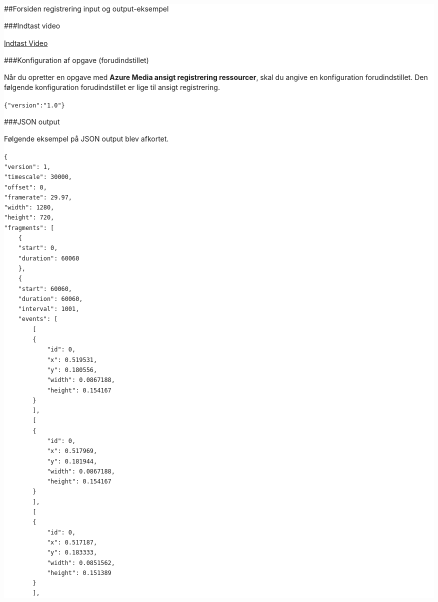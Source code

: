 
##<a name="face-detection-input-and-output-example"></a>Forsiden registrering input og output-eksempel

###<a name="input-video"></a>Indtast video

[Indtast Video](http://ampdemo.azureedge.net/azuremediaplayer.html?url=https%3A%2F%2Freferencestream-samplestream.streaming.mediaservices.windows.net%2Fc8834d9f-0b49-4b38-bcaf-ece2746f1972%2FMicrosoft%20Convergence%202015%20%20Keynote%20Highlights.ism%2Fmanifest&amp;autoplay=false)

###<a name="task-configuration-preset"></a>Konfiguration af opgave (forudindstillet)

Når du opretter en opgave med **Azure Media ansigt registrering ressourcer**, skal du angive en konfiguration forudindstillet. Den følgende konfiguration forudindstillet er lige til ansigt registrering.

    {"version":"1.0"}

###<a name="json-output"></a>JSON output

Følgende eksempel på JSON output blev afkortet.

    {
    "version": 1,
    "timescale": 30000,
    "offset": 0,
    "framerate": 29.97,
    "width": 1280,
    "height": 720,
    "fragments": [
        {
        "start": 0,
        "duration": 60060
        },
        {
        "start": 60060,
        "duration": 60060,
        "interval": 1001,
        "events": [
            [
            {
                "id": 0,
                "x": 0.519531,
                "y": 0.180556,
                "width": 0.0867188,
                "height": 0.154167
            }
            ],
            [
            {
                "id": 0,
                "x": 0.517969,
                "y": 0.181944,
                "width": 0.0867188,
                "height": 0.154167
            }
            ],
            [
            {
                "id": 0,
                "x": 0.517187,
                "y": 0.183333,
                "width": 0.0851562,
                "height": 0.151389
            }
            ],
